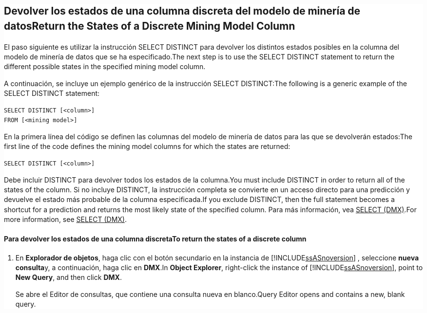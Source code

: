 ## <a name="return-the-states-of-a-discrete-mining-model-column"></a><span data-ttu-id="7b3bf-165">Devolver los estados de una columna discreta del modelo de minería de datos</span><span class="sxs-lookup"><span data-stu-id="7b3bf-165">Return the States of a Discrete Mining Model Column</span></span>  
 <span data-ttu-id="7b3bf-166">El paso siguiente es utilizar la instrucción SELECT DISTINCT para devolver los distintos estados posibles en la columna del modelo de minería de datos que se ha especificado.</span><span class="sxs-lookup"><span data-stu-id="7b3bf-166">The next step is to use the SELECT DISTINCT statement to return the different possible states in the specified mining model column.</span></span>  
  
 <span data-ttu-id="7b3bf-167">A continuación, se incluye un ejemplo genérico de la instrucción SELECT DISTINCT:</span><span class="sxs-lookup"><span data-stu-id="7b3bf-167">The following is a generic example of the SELECT DISTINCT statement:</span></span>  
  
```  
SELECT DISTINCT [<column>]   
FROM [<mining model>]  
```  
  
 <span data-ttu-id="7b3bf-168">En la primera línea del código se definen las columnas del modelo de minería de datos para las que se devolverán estados:</span><span class="sxs-lookup"><span data-stu-id="7b3bf-168">The first line of the code defines the mining model columns for which the states are returned:</span></span>  
  
```  
SELECT DISTINCT [<column>]   
```  
  
 <span data-ttu-id="7b3bf-169">Debe incluir DISTINCT para devolver todos los estados de la columna.</span><span class="sxs-lookup"><span data-stu-id="7b3bf-169">You must include DISTINCT in order to return all of the states of the column.</span></span> <span data-ttu-id="7b3bf-170">Si no incluye DISTINCT, la instrucción completa se convierte en un acceso directo para una predicción y devuelve el estado más probable de la columna especificada.</span><span class="sxs-lookup"><span data-stu-id="7b3bf-170">If you exclude DISTINCT, then the full statement becomes a shortcut for a prediction and returns the most likely state of the specified column.</span></span> <span data-ttu-id="7b3bf-171">Para más información, vea [SELECT &#40;DMX&#41;](/sql/dmx/select-dmx).</span><span class="sxs-lookup"><span data-stu-id="7b3bf-171">For more information, see [SELECT &#40;DMX&#41;](/sql/dmx/select-dmx).</span></span>  
  
#### <a name="to-return-the-states-of-a-discrete-column"></a><span data-ttu-id="7b3bf-172">Para devolver los estados de una columna discreta</span><span class="sxs-lookup"><span data-stu-id="7b3bf-172">To return the states of a discrete column</span></span>  
  
1.  <span data-ttu-id="7b3bf-173">En **Explorador de objetos**, haga clic con el botón secundario en la instancia de [!INCLUDE[ssASnoversion](../includes/ssasnoversion-md.md)] , seleccione **nueva consulta**y, a continuación, haga clic en **DMX**.</span><span class="sxs-lookup"><span data-stu-id="7b3bf-173">In **Object Explorer**, right-click the instance of [!INCLUDE[ssASnoversion](../includes/ssasnoversion-md.md)], point to **New Query**, and then click **DMX**.</span></span>  
  
     <span data-ttu-id="7b3bf-174">Se abre el Editor de consultas, que contiene una consulta nueva en blanco.</span><span class="sxs-lookup"><span data-stu-id="7b3bf-174">Query Editor opens and contains a new, blank query.</span></span>  
  